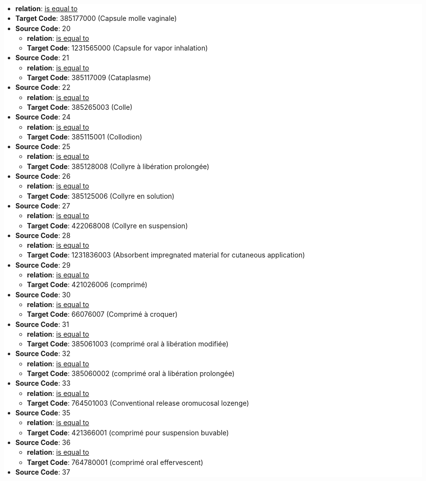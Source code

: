   * **relation**: [is equal to](http://hl7.org/fhir/R5/codesystem-concept-map-relationship.html#equal)
  * **Target Code**: 385177000 (Capsule molle vaginale)
* **Source Code**: 20
  * **relation**: [is equal to](http://hl7.org/fhir/R5/codesystem-concept-map-relationship.html#equal)
  * **Target Code**: 1231565000 (Capsule for vapor inhalation)
* **Source Code**: 21
  * **relation**: [is equal to](http://hl7.org/fhir/R5/codesystem-concept-map-relationship.html#equal)
  * **Target Code**: 385117009 (Cataplasme)
* **Source Code**: 22
  * **relation**: [is equal to](http://hl7.org/fhir/R5/codesystem-concept-map-relationship.html#equal)
  * **Target Code**: 385265003 (Colle)
* **Source Code**: 24
  * **relation**: [is equal to](http://hl7.org/fhir/R5/codesystem-concept-map-relationship.html#equal)
  * **Target Code**: 385115001 (Collodion)
* **Source Code**: 25
  * **relation**: [is equal to](http://hl7.org/fhir/R5/codesystem-concept-map-relationship.html#equal)
  * **Target Code**: 385128008 (Collyre à libération prolongée)
* **Source Code**: 26
  * **relation**: [is equal to](http://hl7.org/fhir/R5/codesystem-concept-map-relationship.html#equal)
  * **Target Code**: 385125006 (Collyre en solution)
* **Source Code**: 27
  * **relation**: [is equal to](http://hl7.org/fhir/R5/codesystem-concept-map-relationship.html#equal)
  * **Target Code**: 422068008 (Collyre en suspension)
* **Source Code**: 28
  * **relation**: [is equal to](http://hl7.org/fhir/R5/codesystem-concept-map-relationship.html#equal)
  * **Target Code**: 1231836003 (Absorbent impregnated material for cutaneous application)
* **Source Code**: 29
  * **relation**: [is equal to](http://hl7.org/fhir/R5/codesystem-concept-map-relationship.html#equal)
  * **Target Code**: 421026006 (comprimé)
* **Source Code**: 30
  * **relation**: [is equal to](http://hl7.org/fhir/R5/codesystem-concept-map-relationship.html#equal)
  * **Target Code**: 66076007 (Comprimé à croquer)
* **Source Code**: 31
  * **relation**: [is equal to](http://hl7.org/fhir/R5/codesystem-concept-map-relationship.html#equal)
  * **Target Code**: 385061003 (comprimé oral à libération modifiée)
* **Source Code**: 32
  * **relation**: [is equal to](http://hl7.org/fhir/R5/codesystem-concept-map-relationship.html#equal)
  * **Target Code**: 385060002 (comprimé oral à libération prolongée)
* **Source Code**: 33
  * **relation**: [is equal to](http://hl7.org/fhir/R5/codesystem-concept-map-relationship.html#equal)
  * **Target Code**: 764501003 (Conventional release oromucosal lozenge)
* **Source Code**: 35
  * **relation**: [is equal to](http://hl7.org/fhir/R5/codesystem-concept-map-relationship.html#equal)
  * **Target Code**: 421366001 (comprimé pour suspension buvable)
* **Source Code**: 36
  * **relation**: [is equal to](http://hl7.org/fhir/R5/codesystem-concept-map-relationship.html#equal)
  * **Target Code**: 764780001 (comprimé oral effervescent)
* **Source Code**: 37